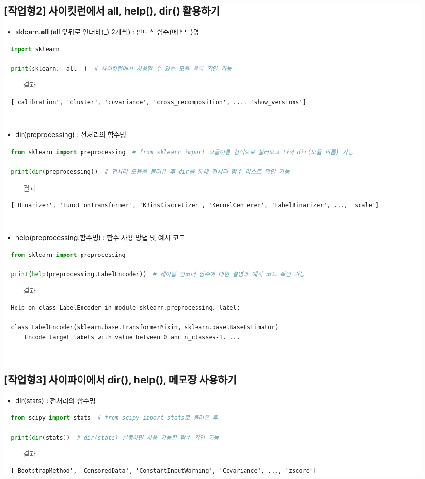 [작업형2] 사이킷런에서 __all__, help(), dir() 활용하기
---
- sklearn.__all__ (all 앞뒤로 언더바(_) 2개씩) : 판다스 함수(메소드)명
```python
  import sklearn

  print(sklearn.__all__)  # 사이킷런에서 사용할 수 있는 모듈 목록 확인 가능
```

> 결과
```
  ['calibration', 'cluster', 'covariance', 'cross_decomposition', ..., 'show_versions']
```

<br>

- dir(preprocessing) : 전처리의 함수명
```python
  from sklearn import preprocessing  # from sklearn import 모듈이름 형식으로 불러오고 나서 dir(모듈 이름) 가능

  print(dir(preprocessing))  # 전처리 모듈을 불러온 후 dir를 통해 전처리 함수 리스트 확인 가능
```

> 결과
```
  ['Binarizer', 'FunctionTransformer', 'KBinsDiscretizer', 'KernelCenterer', 'LabelBinarizer', ..., 'scale']
```

<br>

- help(preprocessing.함수명) : 함수 사용 방법 및 예시 코드
```python
  from sklearn import preprocessing

  print(help(preprocessing.LabelEncoder))  # 레이블 인코더 함수에 대한 설명과 예시 코드 확인 가능
```

> 결과
```
  Help on class LabelEncoder in module sklearn.preprocessing._label:

  class LabelEncoder(sklearn.base.TransformerMixin, sklearn.base.BaseEstimator)
   |  Encode target labels with value between 0 and n_classes-1. ...
```

<br>

[작업형3] 사이파이에서 dir(), help(), 메모장 사용하기
---
- dir(stats) : 전처리의 함수명
```python
  from scipy import stats  # from scipy import stats로 불러온 후 

  print(dir(stats))  # dir(stats) 실행하면 사용 가능한 함수 확인 가능
```

> 결과
```
  ['BootstrapMethod', 'CensoredData', 'ConstantInputWarning', 'Covariance', ..., 'zscore']
```
